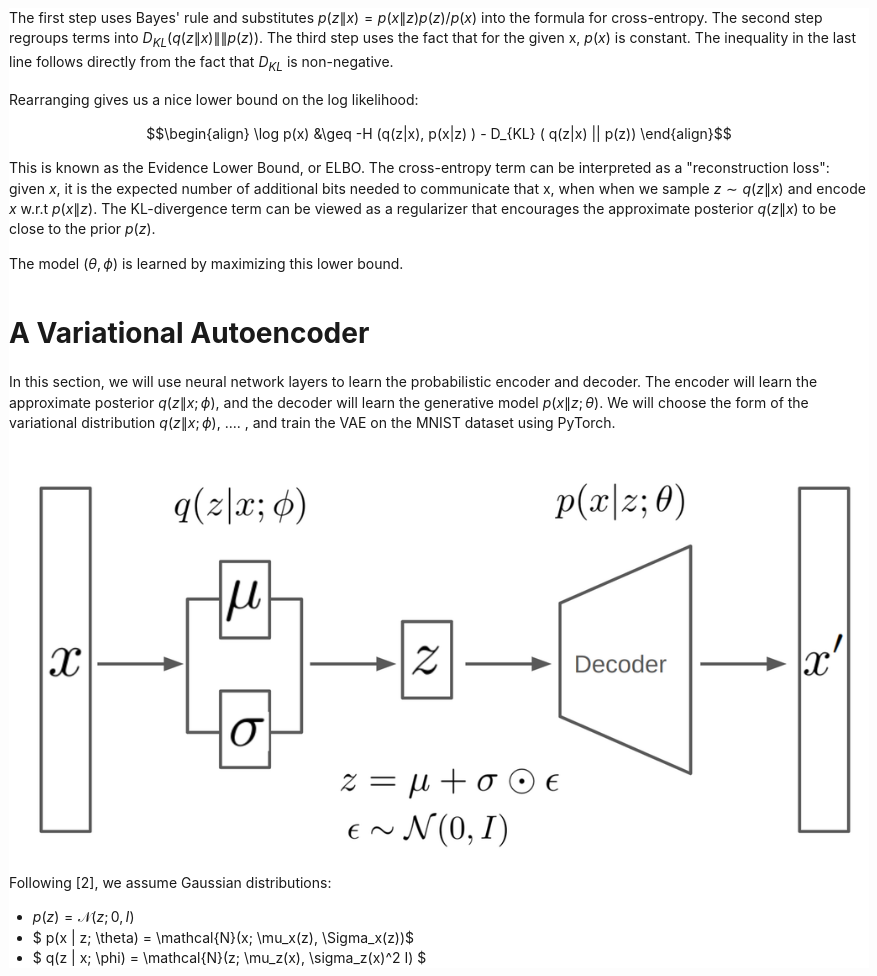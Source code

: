 The first step uses Bayes' rule and substitutes $p(z\|x) = p(x\|z)p(z) / p(x)$ into the formula for cross-entropy. The second step regroups terms into $D_{KL} ( q(z\|x) \|\| p(z))$. The third step uses the fact that for the given x, $p(x)$ is constant. The inequality in the last line follows directly from the fact that $D_{KL}$ is non-negative. 

Rearranging gives us a nice lower bound on the log likelihood:

$$\begin{align}
\log p(x) &\geq  -H (q(z|x), p(x|z) ) - D_{KL} ( q(z|x) || p(z))
\end{align}$$

This is known as the Evidence Lower Bound, or ELBO. The cross-entropy term can be interpreted as a "reconstruction loss": given $x$, it is the expected number of additional bits needed to communicate that x, when when we sample $z \sim q(z \| x)$ and encode $x$ w.r.t $p(x\|z)$. The KL-divergence term can be viewed as a regularizer that encourages the approximate posterior $q(z\|x)$ to be close to the prior $p(z)$.

The model $(\theta, \phi)$ is learned by maximizing this lower bound.

# A Variational Autoencoder

In this section, we will use neural network layers to learn the probabilistic encoder and decoder. The encoder will learn the approximate posterior $q(z \| x; \phi)$, and the decoder will learn the generative model $p(x \| z; \theta)$. We will choose the form of the variational distribution $q(z \| x; \phi)$, .... , and train the VAE on the MNIST dataset using PyTorch.

![Variational Autoencoder](/assets/images/vae.png)

Following [2], we assume Gaussian distributions:
- $p(z) = \mathcal{N}(z; 0, I)$
- $ p(x \| z; \theta) = \mathcal{N}(x; \mu_x(z), \Sigma_x(z))$ 
- $ q(z \| x; \phi) = \mathcal{N}(z; \mu_z(x), \sigma_z(x)^2 I) $
